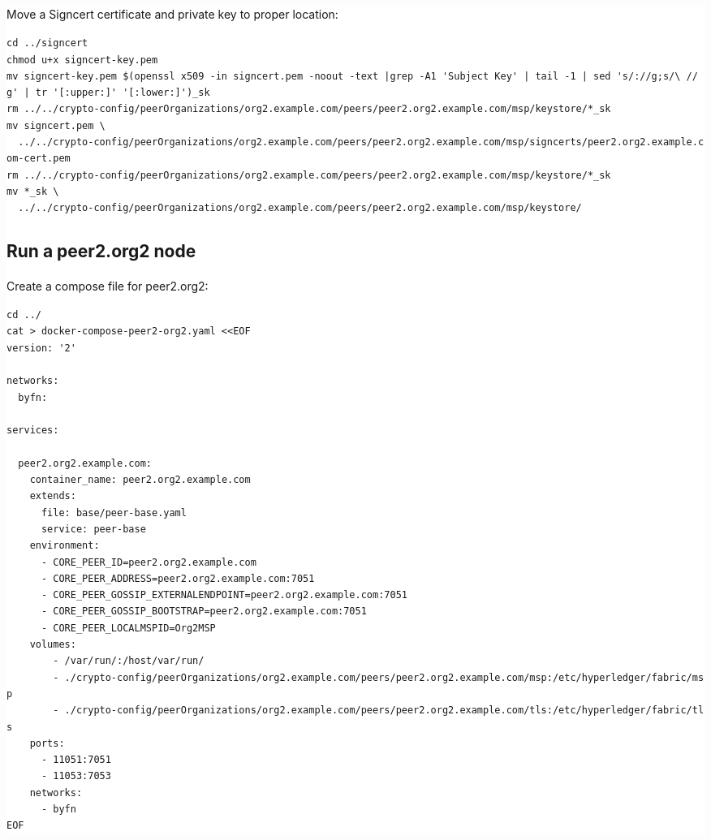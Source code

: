 Move a Signcert certificate and private key to proper location:
```
cd ../signcert
chmod u+x signcert-key.pem
mv signcert-key.pem $(openssl x509 -in signcert.pem -noout -text |grep -A1 'Subject Key' | tail -1 | sed 's/://g;s/\ //g' | tr '[:upper:]' '[:lower:]')_sk
rm ../../crypto-config/peerOrganizations/org2.example.com/peers/peer2.org2.example.com/msp/keystore/*_sk
mv signcert.pem \
  ../../crypto-config/peerOrganizations/org2.example.com/peers/peer2.org2.example.com/msp/signcerts/peer2.org2.example.com-cert.pem
rm ../../crypto-config/peerOrganizations/org2.example.com/peers/peer2.org2.example.com/msp/keystore/*_sk
mv *_sk \
  ../../crypto-config/peerOrganizations/org2.example.com/peers/peer2.org2.example.com/msp/keystore/
```

## Run a peer2.org2 node

Create a compose file for peer2.org2:
```
cd ../
cat > docker-compose-peer2-org2.yaml <<EOF
version: '2'

networks:
  byfn:

services:

  peer2.org2.example.com:
    container_name: peer2.org2.example.com
    extends:
      file: base/peer-base.yaml
      service: peer-base
    environment:
      - CORE_PEER_ID=peer2.org2.example.com
      - CORE_PEER_ADDRESS=peer2.org2.example.com:7051
      - CORE_PEER_GOSSIP_EXTERNALENDPOINT=peer2.org2.example.com:7051
      - CORE_PEER_GOSSIP_BOOTSTRAP=peer2.org2.example.com:7051
      - CORE_PEER_LOCALMSPID=Org2MSP
    volumes:
        - /var/run/:/host/var/run/
        - ./crypto-config/peerOrganizations/org2.example.com/peers/peer2.org2.example.com/msp:/etc/hyperledger/fabric/msp
        - ./crypto-config/peerOrganizations/org2.example.com/peers/peer2.org2.example.com/tls:/etc/hyperledger/fabric/tls
    ports:
      - 11051:7051
      - 11053:7053
    networks:
      - byfn
EOF
```
